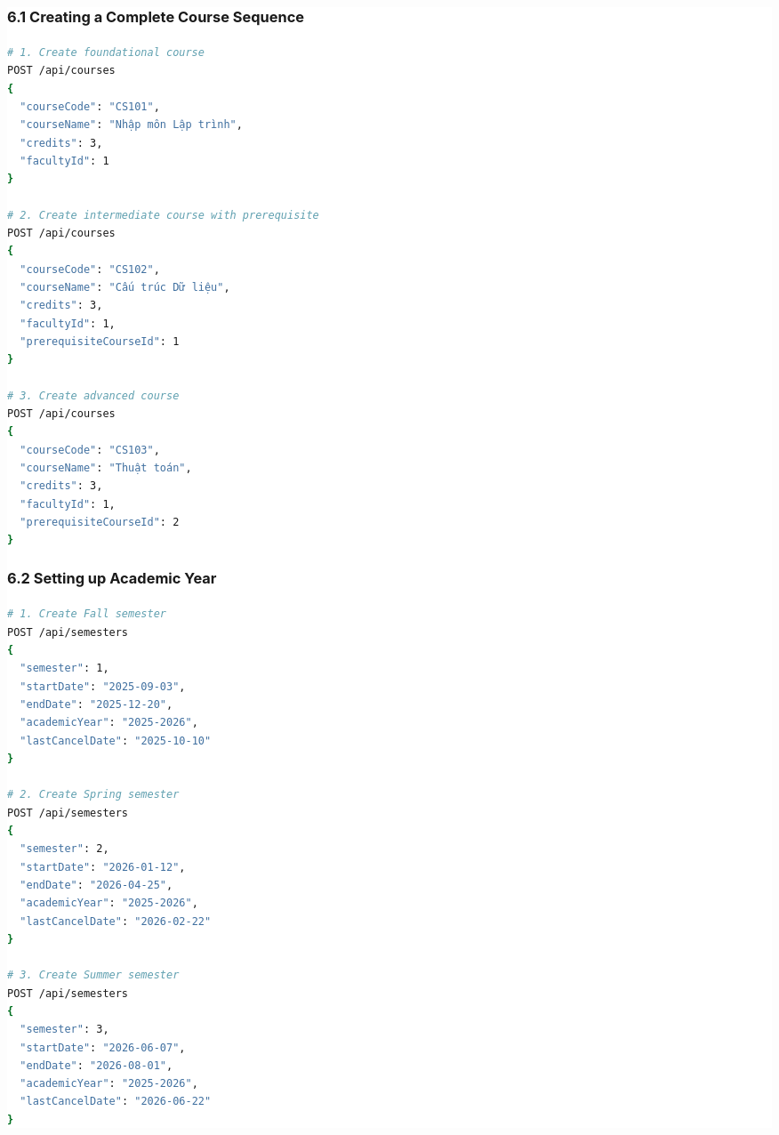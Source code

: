 ### 6.1 Creating a Complete Course Sequence
```bash
# 1. Create foundational course
POST /api/courses
{
  "courseCode": "CS101",
  "courseName": "Nhập môn Lập trình", 
  "credits": 3,
  "facultyId": 1
}

# 2. Create intermediate course with prerequisite
POST /api/courses  
{
  "courseCode": "CS102",
  "courseName": "Cấu trúc Dữ liệu",
  "credits": 3,
  "facultyId": 1,
  "prerequisiteCourseId": 1
}

# 3. Create advanced course
POST /api/courses
{
  "courseCode": "CS103", 
  "courseName": "Thuật toán",
  "credits": 3,
  "facultyId": 1,
  "prerequisiteCourseId": 2
}
```

### 6.2 Setting up Academic Year
```bash
# 1. Create Fall semester
POST /api/semesters
{
  "semester": 1,
  "startDate": "2025-09-03", 
  "endDate": "2025-12-20",
  "academicYear": "2025-2026",
  "lastCancelDate": "2025-10-10"
}

# 2. Create Spring semester  
POST /api/semesters
{
  "semester": 2,
  "startDate": "2026-01-12",
  "endDate": "2026-04-25", 
  "academicYear": "2025-2026",
  "lastCancelDate": "2026-02-22"
}

# 3. Create Summer semester
POST /api/semesters
{
  "semester": 3,
  "startDate": "2026-06-07",
  "endDate": "2026-08-01",
  "academicYear": "2025-2026", 
  "lastCancelDate": "2026-06-22"
}
```